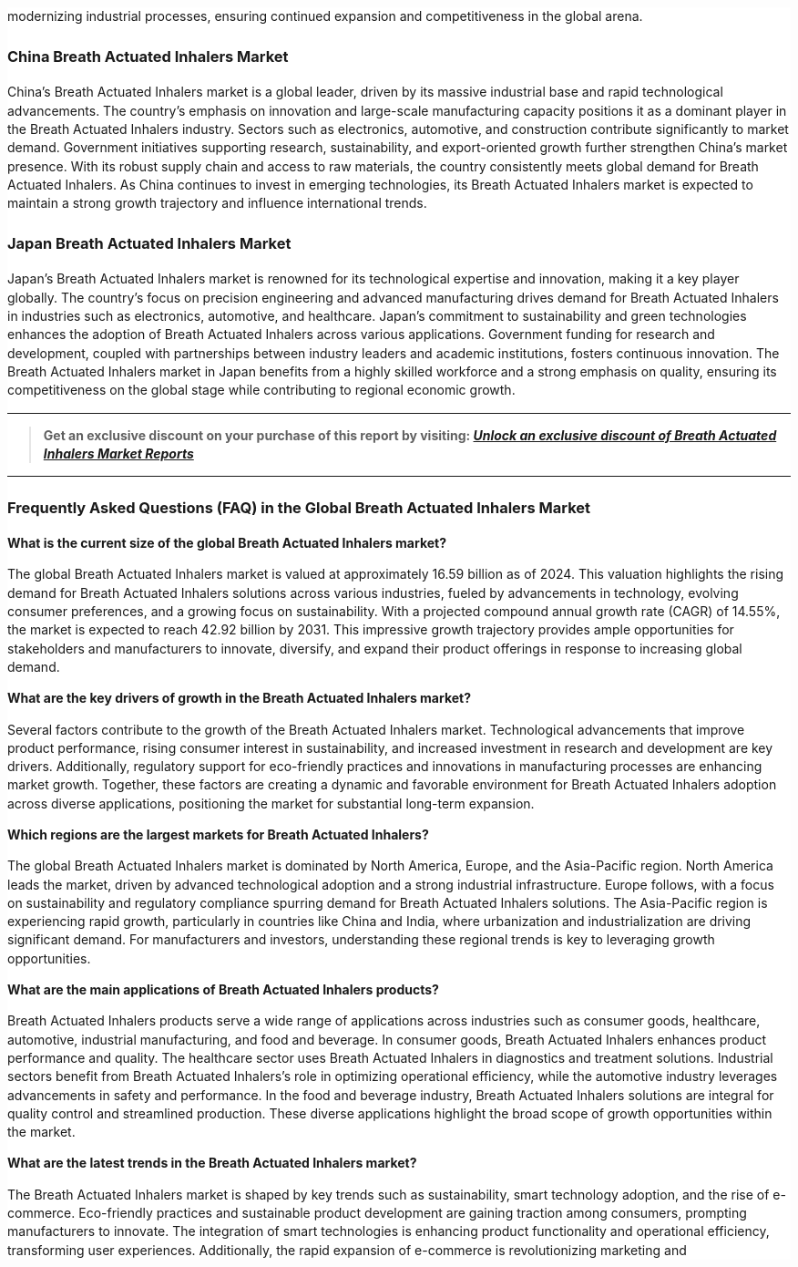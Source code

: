 modernizing industrial processes, ensuring continued expansion and competitiveness in the global arena.</p><h3>China Breath Actuated Inhalers Market</h3><p>China&rsquo;s Breath Actuated Inhalers market is a global leader, driven by its massive industrial base and rapid technological advancements. The country&rsquo;s emphasis on innovation and large-scale manufacturing capacity positions it as a dominant player in the Breath Actuated Inhalers industry. Sectors such as electronics, automotive, and construction contribute significantly to market demand. Government initiatives supporting research, sustainability, and export-oriented growth further strengthen China&rsquo;s market presence. With its robust supply chain and access to raw materials, the country consistently meets global demand for Breath Actuated Inhalers. As China continues to invest in emerging technologies, its Breath Actuated Inhalers market is expected to maintain a strong growth trajectory and influence international trends.</p><h3>Japan Breath Actuated Inhalers Market</h3><p>Japan&rsquo;s Breath Actuated Inhalers market is renowned for its technological expertise and innovation, making it a key player globally. The country&rsquo;s focus on precision engineering and advanced manufacturing drives demand for Breath Actuated Inhalers in industries such as electronics, automotive, and healthcare. Japan&rsquo;s commitment to sustainability and green technologies enhances the adoption of Breath Actuated Inhalers across various applications. Government funding for research and development, coupled with partnerships between industry leaders and academic institutions, fosters continuous innovation. The Breath Actuated Inhalers market in Japan benefits from a highly skilled workforce and a strong emphasis on quality, ensuring its competitiveness on the global stage while contributing to regional economic growth.</p><hr /><blockquote><p><strong>Get an exclusive discount on your purchase of this report by visiting: <em><a href="://marketresearchpulse.com/ask-for-discount/113828?utm_source=Github&amp;utm_medium=025">Unlock an exclusive discount of Breath Actuated Inhalers Market Reports</a></em>&nbsp;</strong></p></blockquote><hr /><h3>Frequently Asked Questions (FAQ) in the Global Breath Actuated Inhalers Market</h3><p><strong>What is the current size of the global Breath Actuated Inhalers market?</strong></p><p>The global Breath Actuated Inhalers market is valued at approximately 16.59 billion as of 2024. This valuation highlights the rising demand for Breath Actuated Inhalers solutions across various industries, fueled by advancements in technology, evolving consumer preferences, and a growing focus on sustainability. With a projected compound annual growth rate (CAGR) of 14.55%, the market is expected to reach 42.92 billion by 2031. This impressive growth trajectory provides ample opportunities for stakeholders and manufacturers to innovate, diversify, and expand their product offerings in response to increasing global demand.</p><p><strong>What are the key drivers of growth in the Breath Actuated Inhalers market?</strong></p><p>Several factors contribute to the growth of the Breath Actuated Inhalers market. Technological advancements that improve product performance, rising consumer interest in sustainability, and increased investment in research and development are key drivers. Additionally, regulatory support for eco-friendly practices and innovations in manufacturing processes are enhancing market growth. Together, these factors are creating a dynamic and favorable environment for Breath Actuated Inhalers adoption across diverse applications, positioning the market for substantial long-term expansion.</p><p><strong>Which regions are the largest markets for Breath Actuated Inhalers?</strong></p><p>The global Breath Actuated Inhalers market is dominated by North America, Europe, and the Asia-Pacific region. North America leads the market, driven by advanced technological adoption and a strong industrial infrastructure. Europe follows, with a focus on sustainability and regulatory compliance spurring demand for Breath Actuated Inhalers solutions. The Asia-Pacific region is experiencing rapid growth, particularly in countries like China and India, where urbanization and industrialization are driving significant demand. For manufacturers and investors, understanding these regional trends is key to leveraging growth opportunities.</p><p><strong>What are the main applications of Breath Actuated Inhalers products?</strong></p><p>Breath Actuated Inhalers products serve a wide range of applications across industries such as consumer goods, healthcare, automotive, industrial manufacturing, and food and beverage. In consumer goods, Breath Actuated Inhalers enhances product performance and quality. The healthcare sector uses Breath Actuated Inhalers in diagnostics and treatment solutions. Industrial sectors benefit from Breath Actuated Inhalers&rsquo;s role in optimizing operational efficiency, while the automotive industry leverages advancements in safety and performance. In the food and beverage industry, Breath Actuated Inhalers solutions are integral for quality control and streamlined production. These diverse applications highlight the broad scope of growth opportunities within the market.</p><p><strong>What are the latest trends in the Breath Actuated Inhalers market?</strong></p><p>The Breath Actuated Inhalers market is shaped by key trends such as sustainability, smart technology adoption, and the rise of e-commerce. Eco-friendly practices and sustainable product development are gaining traction among consumers, prompting manufacturers to innovate. The integration of smart technologies is enhancing product functionality and operational efficiency, transforming user experiences. Additionally, the rapid expansion of e-commerce is revolutionizing marketing and